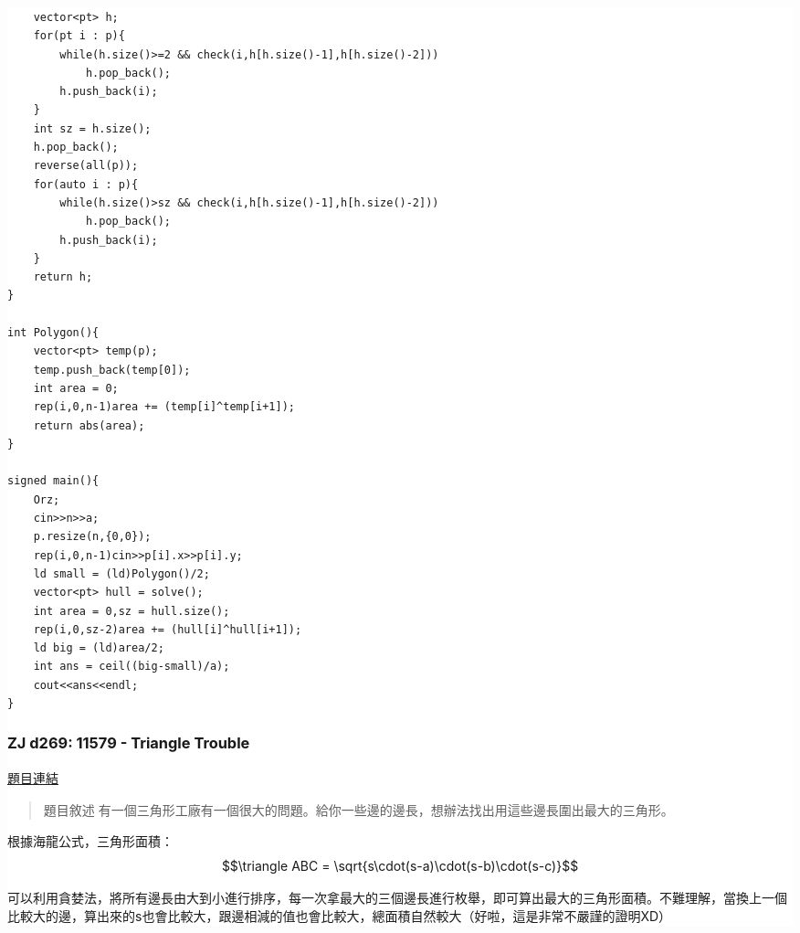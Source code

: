 ```cpp=
    vector<pt> h;
    for(pt i : p){
        while(h.size()>=2 && check(i,h[h.size()-1],h[h.size()-2]))
            h.pop_back();
        h.push_back(i);
    }
    int sz = h.size();
    h.pop_back();
    reverse(all(p));
    for(auto i : p){
        while(h.size()>sz && check(i,h[h.size()-1],h[h.size()-2]))
            h.pop_back();
        h.push_back(i);
    }
    return h;
}

int Polygon(){
    vector<pt> temp(p);
    temp.push_back(temp[0]);
    int area = 0;
    rep(i,0,n-1)area += (temp[i]^temp[i+1]);
    return abs(area);
}

signed main(){
    Orz;
    cin>>n>>a;
    p.resize(n,{0,0});
    rep(i,0,n-1)cin>>p[i].x>>p[i].y;
    ld small = (ld)Polygon()/2;
    vector<pt> hull = solve();
    int area = 0,sz = hull.size();
    rep(i,0,sz-2)area += (hull[i]^hull[i+1]);
    ld big = (ld)area/2;
    int ans = ceil((big-small)/a);
    cout<<ans<<endl;
}
```

### ZJ d269: 11579 - Triangle Trouble
[題目連結](https://zerojudge.tw/ShowProblem?problemid=d269)

> 題目敘述
有一個三角形工廠有一個很大的問題。給你一些邊的邊長，想辦法找出用這些邊長圍出最大的三角形。

根據海龍公式，三角形面積：
$$\triangle ABC = \sqrt{s\cdot(s-a)\cdot(s-b)\cdot(s-c)}$$

可以利用貪婪法，將所有邊長由大到小進行排序，每一次拿最大的三個邊長進行枚舉，即可算出最大的三角形面積。不難理解，當換上一個比較大的邊，算出來的s也會比較大，跟邊相減的值也會比較大，總面積自然較大（好啦，這是非常不嚴謹的證明XD）
